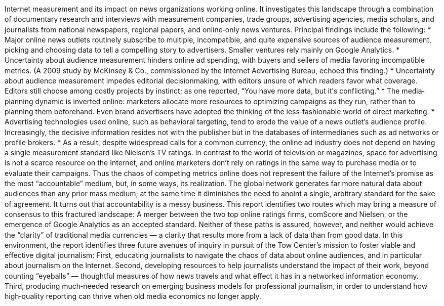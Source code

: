 Internet measurement and its impact on news organizations working
online. It investigates this landscape through a combination of
documentary research and interviews with measurement companies, trade
groups, advertising agencies, media scholars, and journalists from
national newspapers, regional papers, and online‐only news ventures.
Principal findings include the following: \* Major online news outlets
routinely subscribe to multiple, incompatible, and quite expensive
sources of audience measurement, picking and choosing data to tell a
compelling story to advertisers. Smaller ventures rely mainly on Google
Analytics. \* Uncertainty about audience measurement hinders online ad
spending, with buyers and sellers of media favoring incompatible
metrics. (A 2009 study by McKinsey & Co., commissioned by the Internet
Advertising Bureau, echoed this finding.) \* Uncertainty about audience
measurement impedes editorial decisionmaking, with editors unsure of
which readers favor what coverage. Editors still choose among costly
projects by instinct; as one reported, “You have more data, but itʹs
conflicting.” \* The media‐planning dynamic is inverted online:
marketers allocate more resources to optimizing campaigns as they run,
rather than to planning them beforehand. Even brand advertisers have
adopted the thinking of the less‐fashionable world of direct marketing.
\* Advertising technologies used online, such as behavioral targeting,
tend to erode the value of a news outlet’s audience profile.
Increasingly, the decisive information resides not with the publisher
but in the databases of intermediaries such as ad networks or profile
brokers. \* As a result, despite widespread calls for a common currency,
the online ad industry does not depend on having a single measurement
standard like Nielsen’s TV ratings. In contrast to the world of
television or magazines, space for advertising is not a scarce resource
on the Internet, and online marketers don’t rely on ratings in the same
way to purchase media or to evaluate their campaigns. Thus the chaos of
competing metrics online does not represent the failure of the
Internet’s promise as the most “accountable” medium, but, in some ways,
its realization. The global network generates far more natural data
about audiences than any prior mass medium; at the same time it
diminishes the need to anoint a single, arbitrary standard for the sake
of agreement. It turns out that accountability is a messy business. This
report identifies two routes which may bring a measure of consensus to
this fractured landscape: A merger between the two top online ratings
firms, comScore and Nielsen, or the emergence of Google Analytics as an
accepted standard. Neither of these paths is assured, however, and
neither would achieve the “clarity” of traditional media currencies — a
clarity that results more from a lack of data than from good data. In
this environment, the report identifies three future avenues of inquiry
in pursuit of the Tow Center’s mission to foster viable and effective
digital journalism: First, educating journalists to navigate the chaos
of data about online audiences, and in particular about journalism on
the Internet. Second, developing resources to help journalists
understand the impact of their work, beyond counting “eyeballs” —
thoughtful measures of how news travels and what effect it has in a
networked information economy. Third, producing much‐needed research on
emerging business models for professional journalism, in order to
understand how high‐quality reporting can thrive when old media
economics no longer apply.
